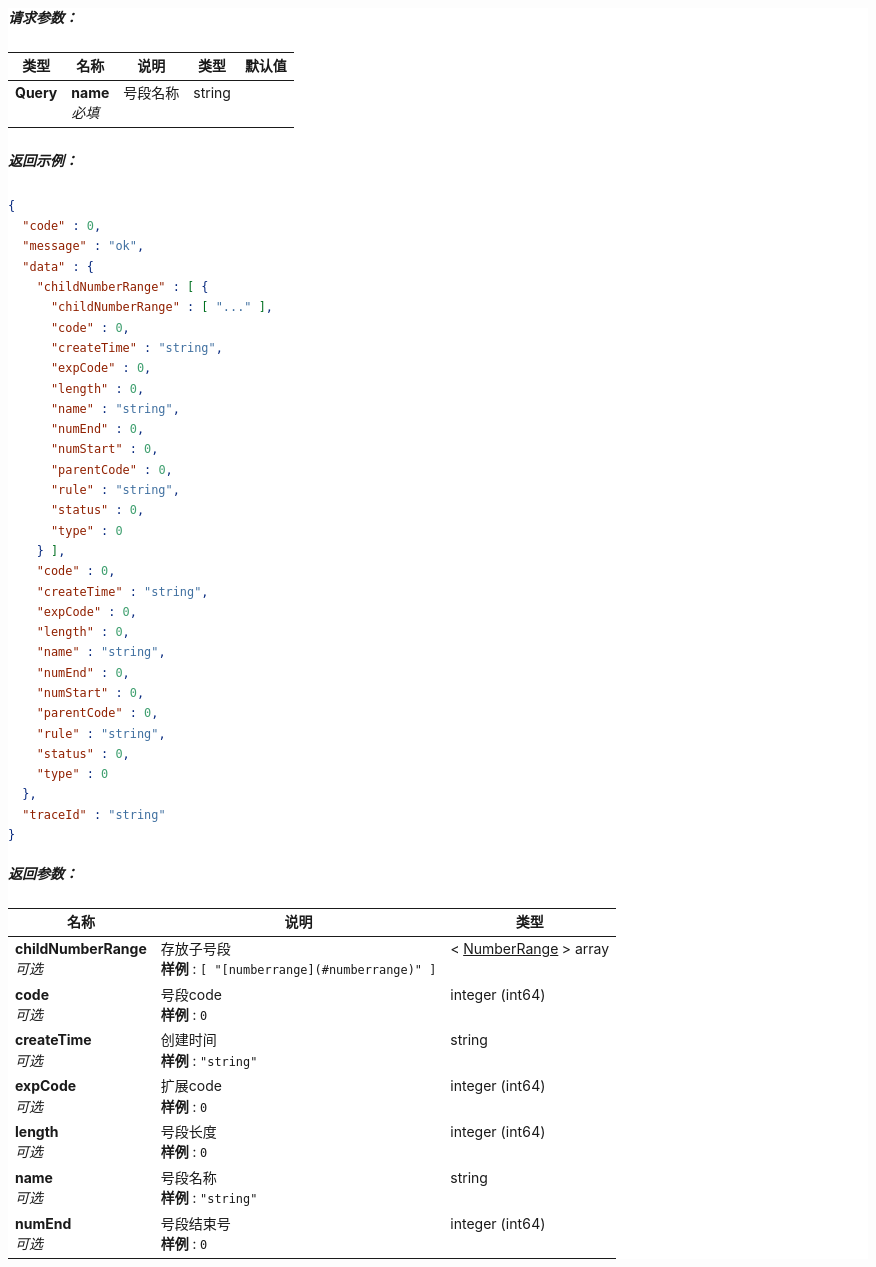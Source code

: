 


##### 请求参数：

|类型|名称|说明|类型|默认值|
|---|---|---|---|---|
|**Query**|**name**  <br>*必填*|号段名称|string||


##### 


##### 返回示例：

```json
{
  "code" : 0,
  "message" : "ok",
  "data" : {
    "childNumberRange" : [ {
      "childNumberRange" : [ "..." ],
      "code" : 0,
      "createTime" : "string",
      "expCode" : 0,
      "length" : 0,
      "name" : "string",
      "numEnd" : 0,
      "numStart" : 0,
      "parentCode" : 0,
      "rule" : "string",
      "status" : 0,
      "type" : 0
    } ],
    "code" : 0,
    "createTime" : "string",
    "expCode" : 0,
    "length" : 0,
    "name" : "string",
    "numEnd" : 0,
    "numStart" : 0,
    "parentCode" : 0,
    "rule" : "string",
    "status" : 0,
    "type" : 0
  },
  "traceId" : "string"
}
```



##### 返回参数：

| 名称                             | 说明                                                         | 类型                                  |
| -------------------------------- | ------------------------------------------------------------ | ------------------------------------- |
| **childNumberRange**  <br>*可选* | 存放子号段  <br>**样例** : `[ "[numberrange](#numberrange)" ]` | < [NumberRange](#numberrange) > array |
| **code**  <br>*可选*             | 号段code  <br>**样例** : `0`                                 | integer (int64)                       |
| **createTime**  <br>*可选*       | 创建时间  <br>**样例** : `"string"`                          | string                                |
| **expCode**  <br>*可选*          | 扩展code  <br>**样例** : `0`                                 | integer (int64)                       |
| **length**  <br>*可选*           | 号段长度  <br>**样例** : `0`                                 | integer (int64)                       |
| **name**  <br>*可选*             | 号段名称  <br>**样例** : `"string"`                          | string                                |
| **numEnd**  <br>*可选*           | 号段结束号  <br>**样例** : `0`                               | integer (int64)                       |